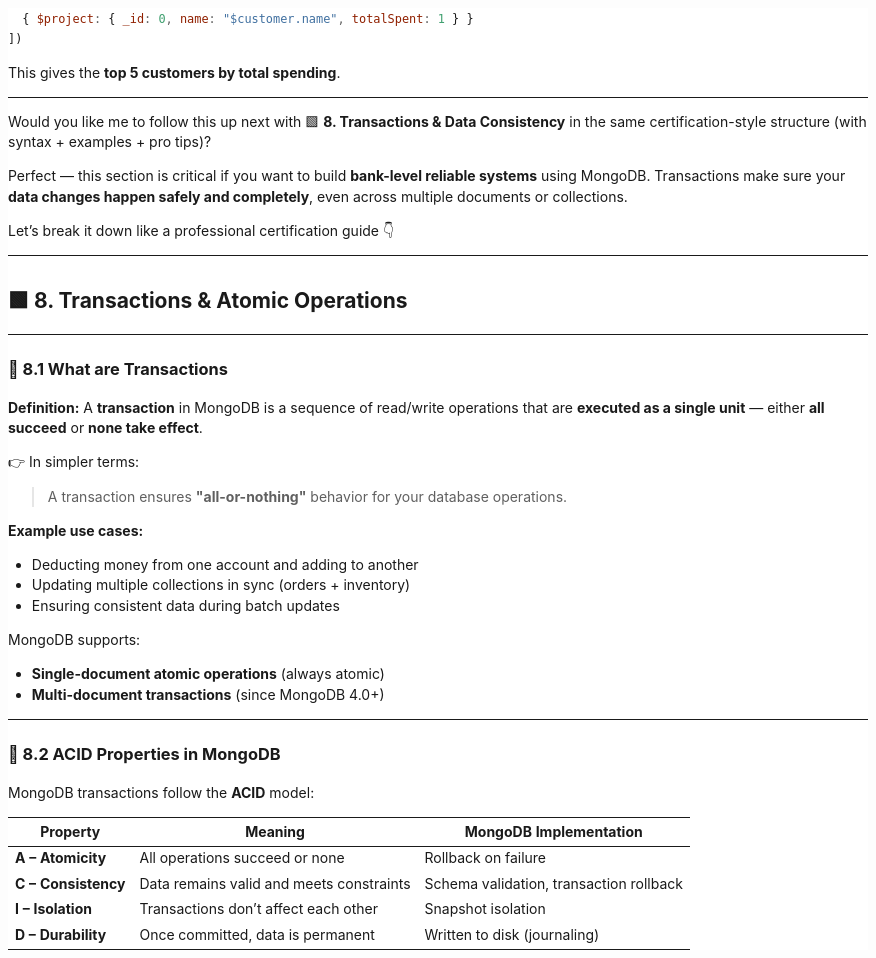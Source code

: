 ```js
  { $project: { _id: 0, name: "$customer.name", totalSpent: 1 } }
])
```

This gives the **top 5 customers by total spending**.

---

Would you like me to follow this up next with 🟩 **8. Transactions & Data Consistency** in the same certification-style structure (with syntax + examples + pro tips)?



Perfect — this section is critical if you want to build **bank-level reliable systems** using MongoDB.
Transactions make sure your **data changes happen safely and completely**, even across multiple documents or collections.

Let’s break it down like a professional certification guide 👇

---

## 🟩 8. Transactions & Atomic Operations

---

### 🔹 8.1 What are Transactions

**Definition:**
A **transaction** in MongoDB is a sequence of read/write operations that are **executed as a single unit** — either **all succeed** or **none take effect**.

👉 In simpler terms:

> A transaction ensures **"all-or-nothing"** behavior for your database operations.

**Example use cases:**

* Deducting money from one account and adding to another
* Updating multiple collections in sync (orders + inventory)
* Ensuring consistent data during batch updates

MongoDB supports:

* **Single-document atomic operations** (always atomic)
* **Multi-document transactions** (since MongoDB 4.0+)

---

### 🔹 8.2 ACID Properties in MongoDB

MongoDB transactions follow the **ACID** model:

| Property            | Meaning                                  | MongoDB Implementation                  |
| ------------------- | ---------------------------------------- | --------------------------------------- |
| **A – Atomicity**   | All operations succeed or none           | Rollback on failure                     |
| **C – Consistency** | Data remains valid and meets constraints | Schema validation, transaction rollback |
| **I – Isolation**   | Transactions don’t affect each other     | Snapshot isolation                      |
| **D – Durability**  | Once committed, data is permanent        | Written to disk (journaling)            |
